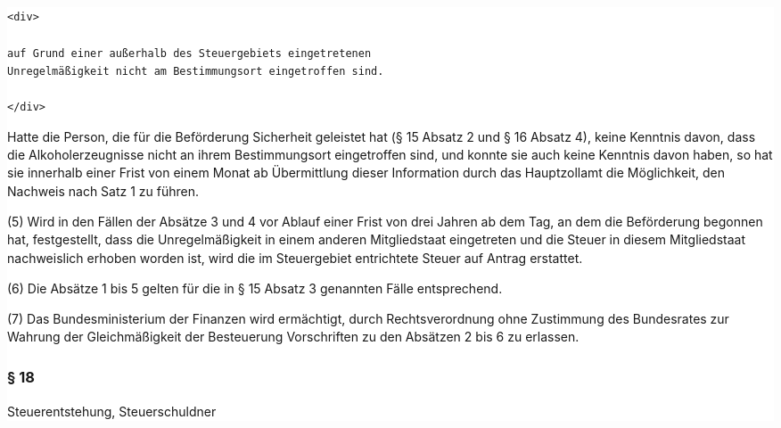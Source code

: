     <div>
    
    auf Grund einer außerhalb des Steuergebiets eingetretenen
    Unregelmäßigkeit nicht am Bestimmungsort eingetroffen sind.
    
    </div>

Hatte die Person, die für die Beförderung Sicherheit geleistet hat (§ 15
Absatz 2 und § 16 Absatz 4), keine Kenntnis davon, dass die
Alkoholerzeugnisse nicht an ihrem Bestimmungsort eingetroffen sind, und
konnte sie auch keine Kenntnis davon haben, so hat sie innerhalb einer
Frist von einem Monat ab Übermittlung dieser Information durch das
Hauptzollamt die Möglichkeit, den Nachweis nach Satz 1 zu führen.

</div>

<div class="jurAbsatz">

(5) Wird in den Fällen der Absätze 3 und 4 vor Ablauf einer Frist von
drei Jahren ab dem Tag, an dem die Beförderung begonnen hat,
festgestellt, dass die Unregelmäßigkeit in einem anderen Mitgliedstaat
eingetreten und die Steuer in diesem Mitgliedstaat nachweislich erhoben
worden ist, wird die im Steuergebiet entrichtete Steuer auf Antrag
erstattet.

</div>

<div class="jurAbsatz">

(6) Die Absätze 1 bis 5 gelten für die in § 15 Absatz 3 genannten Fälle
entsprechend.

</div>

<div class="jurAbsatz">

(7) Das Bundesministerium der Finanzen wird ermächtigt, durch
Rechtsverordnung ohne Zustimmung des Bundesrates zur Wahrung der
Gleichmäßigkeit der Besteuerung Vorschriften zu den Absätzen 2 bis 6 zu
erlassen.

</div>

</div>

</div>

</div>

<span id="BJNR165100013BJNE001802123.html"></span>

### § 18  
Steuerentstehung, Steuerschuldner

<div>

<div class="jnhtml">

<div>
